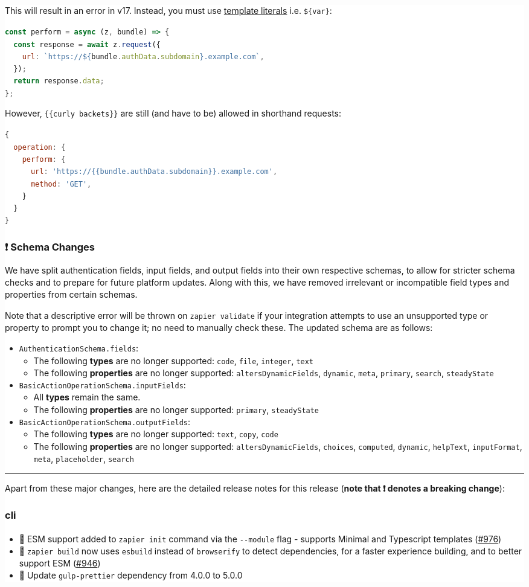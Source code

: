 This will result in an error in v17. Instead, you must use [template literals](https://developer.mozilla.org/en-US/docs/Web/JavaScript/Reference/Template_literals) i.e. `${var}`:

```js
const perform = async (z, bundle) => {
  const response = await z.request({
    url: `https://${bundle.authData.subdomain}.example.com`,
  });
  return response.data;
};
```

However, `{{curly backets}}` are still (and have to be) allowed in shorthand requests:

```js
{
  operation: {
    perform: {
      url: 'https://{{bundle.authData.subdomain}}.example.com',
      method: 'GET',
    }
  }
}
```

### :exclamation: Schema Changes

We have split authentication fields, input fields, and output fields into their own respective schemas, to allow for stricter schema checks and to prepare for future platform updates. Along with this, we have removed irrelevant or incompatible field types and properties from certain schemas.

Note that a descriptive error will be thrown on `zapier validate` if your integration attempts to use an unsupported type or property to prompt you to change it; no need to manually check these. The updated schema are as follows:

  - `AuthenticationSchema.fields`:
    - The following **types** are no longer supported: `code`, `file`, `integer`, `text`
    - The following **properties** are no longer supported: `altersDynamicFields`, `dynamic`, `meta`, `primary`, `search`, `steadyState`
  - `BasicActionOperationSchema.inputFields`:
    - All **types** remain the same.
    - The following **properties** are no longer supported: `primary`, `steadyState`
  - `BasicActionOperationSchema.outputFields`:
    - The following **types** are no longer supported: `text`, `copy`, `code`
    - The following **properties** are no longer supported: `altersDynamicFields`, `choices`, `computed`, `dynamic`, `helpText`, `inputFormat`, `meta`, `placeholder`, `search`

---------

Apart from these major changes, here are the detailed release notes for this release (**note that ❗ denotes a breaking change**):

### cli

- :tada: ESM support added to `zapier init` command via the `--module` flag - supports Minimal and Typescript templates ([#976](https://github.com/zapier/zapier-platform/pull/976))
- :hammer: `zapier build` now uses `esbuild` instead of `browserify` to detect dependencies, for a faster experience building, and to better support ESM ([#946](https://github.com/zapier/zapier-platform/pull/946))
- :hammer: Update `gulp-prettier` dependency from 4.0.0 to 5.0.0
